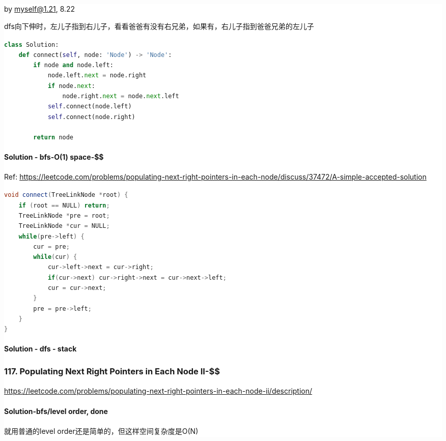 by myself@1.21, 8.22

dfs向下伸时，左儿子指到右儿子，看看爸爸有没有右兄弟，如果有，右儿子指到爸爸兄弟的左儿子

```python
class Solution:
    def connect(self, node: 'Node') -> 'Node':
        if node and node.left:
            node.left.next = node.right
            if node.next:
                node.right.next = node.next.left
            self.connect(node.left)
            self.connect(node.right)
            
        return node
```



#### Solution - bfs-O(1) space-$$

Ref: https://leetcode.com/problems/populating-next-right-pointers-in-each-node/discuss/37472/A-simple-accepted-solution

```java
void connect(TreeLinkNode *root) {
    if (root == NULL) return;
    TreeLinkNode *pre = root;
    TreeLinkNode *cur = NULL;
    while(pre->left) {
        cur = pre;
        while(cur) {
            cur->left->next = cur->right;
            if(cur->next) cur->right->next = cur->next->left;
            cur = cur->next;
        }
        pre = pre->left;
    }
}
```





#### Solution - dfs - stack

#### 



### 117. Populating Next Right Pointers in Each Node II-$$

https://leetcode.com/problems/populating-next-right-pointers-in-each-node-ii/description/

#### Solution-bfs/level order, done

就用普通的level order还是简单的，但这样空间复杂度是O(N)
